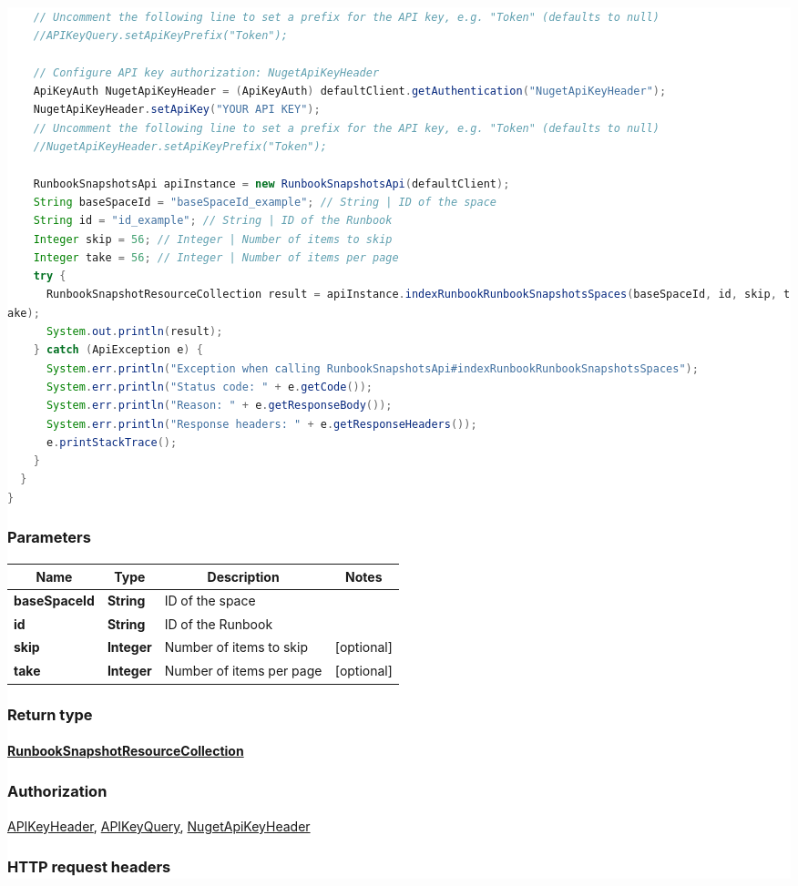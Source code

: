 ```java
    // Uncomment the following line to set a prefix for the API key, e.g. "Token" (defaults to null)
    //APIKeyQuery.setApiKeyPrefix("Token");

    // Configure API key authorization: NugetApiKeyHeader
    ApiKeyAuth NugetApiKeyHeader = (ApiKeyAuth) defaultClient.getAuthentication("NugetApiKeyHeader");
    NugetApiKeyHeader.setApiKey("YOUR API KEY");
    // Uncomment the following line to set a prefix for the API key, e.g. "Token" (defaults to null)
    //NugetApiKeyHeader.setApiKeyPrefix("Token");

    RunbookSnapshotsApi apiInstance = new RunbookSnapshotsApi(defaultClient);
    String baseSpaceId = "baseSpaceId_example"; // String | ID of the space
    String id = "id_example"; // String | ID of the Runbook
    Integer skip = 56; // Integer | Number of items to skip
    Integer take = 56; // Integer | Number of items per page
    try {
      RunbookSnapshotResourceCollection result = apiInstance.indexRunbookRunbookSnapshotsSpaces(baseSpaceId, id, skip, take);
      System.out.println(result);
    } catch (ApiException e) {
      System.err.println("Exception when calling RunbookSnapshotsApi#indexRunbookRunbookSnapshotsSpaces");
      System.err.println("Status code: " + e.getCode());
      System.err.println("Reason: " + e.getResponseBody());
      System.err.println("Response headers: " + e.getResponseHeaders());
      e.printStackTrace();
    }
  }
}
```

### Parameters

Name | Type | Description  | Notes
------------- | ------------- | ------------- | -------------
 **baseSpaceId** | **String**| ID of the space |
 **id** | **String**| ID of the Runbook |
 **skip** | **Integer**| Number of items to skip | [optional]
 **take** | **Integer**| Number of items per page | [optional]

### Return type

[**RunbookSnapshotResourceCollection**](RunbookSnapshotResourceCollection.md)

### Authorization

[APIKeyHeader](../README.md#APIKeyHeader), [APIKeyQuery](../README.md#APIKeyQuery), [NugetApiKeyHeader](../README.md#NugetApiKeyHeader)

### HTTP request headers
